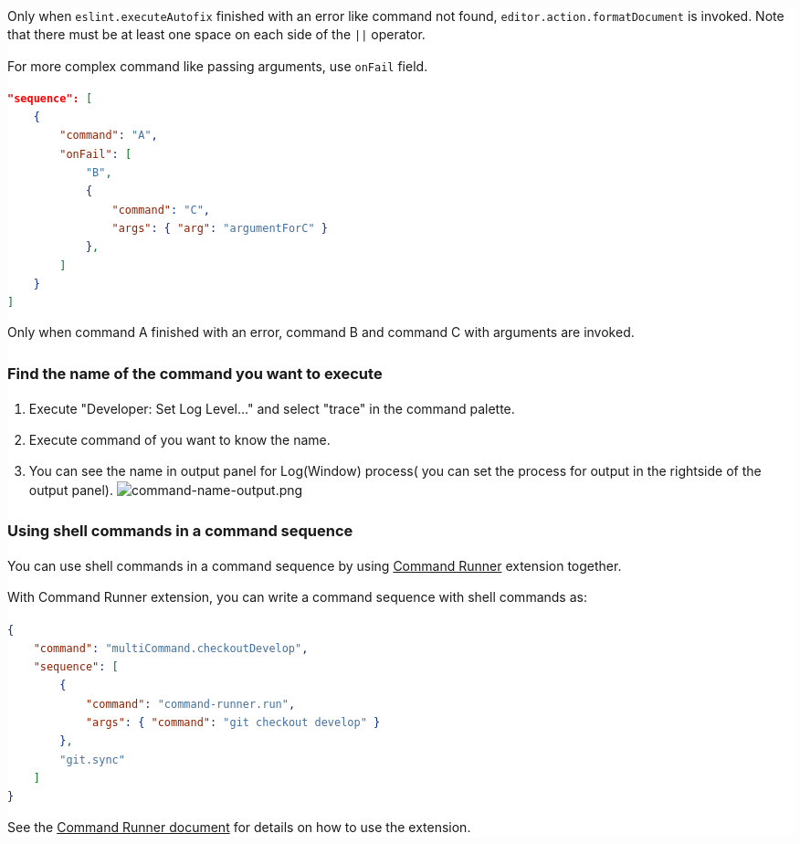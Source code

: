 Only when `eslint.executeAutofix` finished with an error like command not found, `editor.action.formatDocument` is invoked.
Note that there must be at least one space on each side of the `||` operator.

For more complex command like passing arguments, use `onFail` field.
```json
"sequence": [
    { 
        "command": "A",
        "onFail": [
            "B",
            {
                "command": "C",
                "args": { "arg": "argumentForC" }
            },
        ]
    }
]
```
Only when command A finished with an error, command B and command C with arguments are invoked.

### Find the name of the command you want to execute

1. Execute "Developer: Set Log Level..." and select "trace" in the command palette.

2. Execute command of you want to know the name.
3. You can see the name in output panel for Log(Window) process( you can set the process for output in the rightside of the output panel).
   ![command-name-output.png](assets/command-name-output.png)

### Using shell commands in a command sequence

You can use shell commands in a command sequence by using [Command Runner](https://marketplace.visualstudio.com/items?itemName=edonet.vscode-command-runner) extension together.

With Command Runner extension, you can write a command sequence with shell commands as:

```json
{
    "command": "multiCommand.checkoutDevelop",
    "sequence": [
        {
            "command": "command-runner.run",
            "args": { "command": "git checkout develop" }
        },
        "git.sync"
    ]
}
```

See the [Command Runner document](https://marketplace.visualstudio.com/items?itemName=edonet.vscode-command-runner) for details on how to use the extension.
